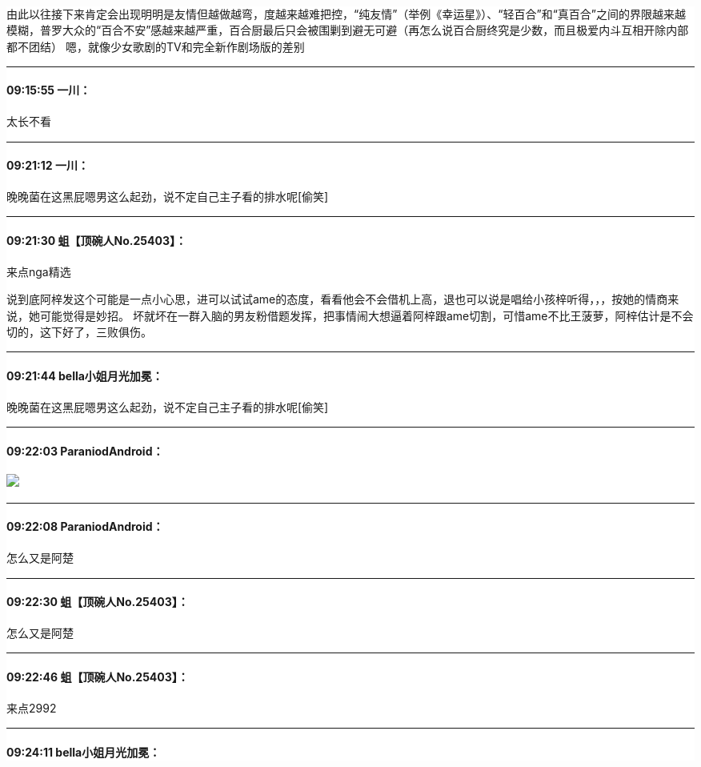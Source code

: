 由此以往接下来肯定会出现明明是友情但越做越弯，度越来越难把控，“纯友情”（举例《幸运星》）、“轻百合”和“真百合”之间的界限越来越模糊，普罗大众的“百合不安”感越来越严重，百合厨最后只会被围剿到避无可避（再怎么说百合厨终究是少数，而且极爱内斗互相开除内部都不团结）
嗯，就像少女歌剧的TV和完全新作剧场版的差别

*****

#### 09:15:55  一川：

太长不看

*****

#### 09:21:12  一川：

晚晚菌在这黑屁嗯男这么起劲，说不定自己主子看的排水呢[偷笑]

*****

#### 09:21:30  蛆【顶碗人No.25403】：

来点nga精选

说到底阿梓发这个可能是一点小心思，进可以试试ame的态度，看看他会不会借机上高，退也可以说是唱给小孩梓听得，，，按她的情商来说，她可能觉得是妙招。
坏就坏在一群入脑的男友粉借题发挥，把事情闹大想逼着阿梓跟ame切割，可惜ame不比王菠萝，阿梓估计是不会切的，这下好了，三败俱伤。

*****

#### 09:21:44  bella小姐月光加冕：

晚晚菌在这黑屁嗯男这么起劲，说不定自己主子看的排水呢[偷笑]

*****

#### 09:22:03  ParaniodAndroid：

![](http://gchat.qpic.cn/gchatpic_new/291785232/614391357-2363590936-32FDFF40FDCF6EF9EB264FE470921ADF/0?term=2")

*****

#### 09:22:08  ParaniodAndroid：

怎么又是阿楚

*****

#### 09:22:30  蛆【顶碗人No.25403】：

怎么又是阿楚

*****

#### 09:22:46  蛆【顶碗人No.25403】：

来点2992

*****

#### 09:24:11  bella小姐月光加冕：
